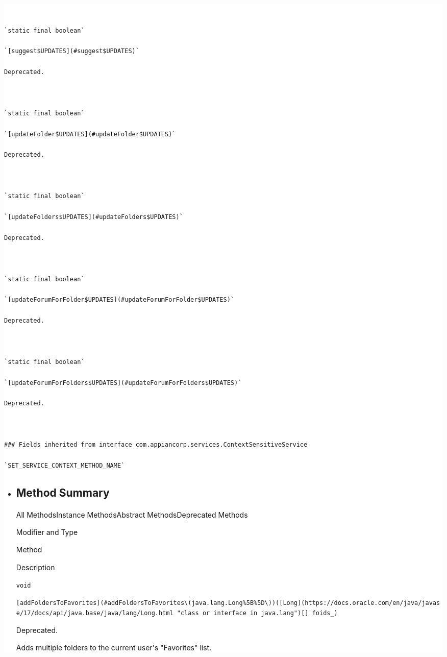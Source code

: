      

    `static final boolean`

    `[suggest$UPDATES](#suggest$UPDATES)`

    Deprecated.

     

    `static final boolean`

    `[updateFolder$UPDATES](#updateFolder$UPDATES)`

    Deprecated.

     

    `static final boolean`

    `[updateFolders$UPDATES](#updateFolders$UPDATES)`

    Deprecated.

     

    `static final boolean`

    `[updateForumForFolder$UPDATES](#updateForumForFolder$UPDATES)`

    Deprecated.

     

    `static final boolean`

    `[updateForumForFolders$UPDATES](#updateForumForFolders$UPDATES)`

    Deprecated.

     

    ### Fields inherited from interface com.appiancorp.services.ContextSensitiveService

    `SET_SERVICE_CONTEXT_METHOD_NAME`

-   ## Method Summary

    All MethodsInstance MethodsAbstract MethodsDeprecated Methods

    Modifier and Type

    Method

    Description

    `void`

    `[addFoldersToFavorites](#addFoldersToFavorites\(java.lang.Long%5B%5D\))([Long](https://docs.oracle.com/en/java/javase/17/docs/api/java.base/java/lang/Long.html "class or interface in java.lang")[] foids_)`

    Deprecated.

    Adds multiple folders to the current user's "Favorites" list.
